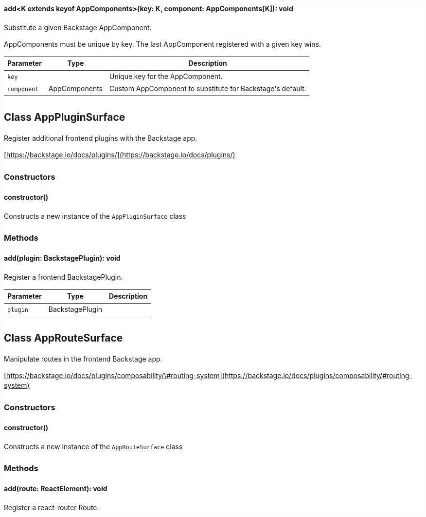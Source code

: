 #### add&lt;K extends keyof AppComponents&gt;(key: K, component: AppComponents\[K\]): void

Substitute a given Backstage AppComponent.

AppComponents must be unique by key. The last AppComponent registered with a given key wins.

|  Parameter | Type | Description |
|  --- | --- | --- |
|  <code>key</code> |  | Unique key for the AppComponent. |
|  <code>component</code> | AppComponents | Custom AppComponent to substitute for Backstage's default. |

## Class AppPluginSurface

Register additional frontend plugins with the Backstage app.

[https://backstage.io/docs/plugins/](https://backstage.io/docs/plugins/)

### Constructors

#### constructor()

Constructs a new instance of the `AppPluginSurface` class

### Methods

#### add(plugin: BackstagePlugin): void

Register a frontend BackstagePlugin.

|  Parameter | Type | Description |
|  --- | --- | --- |
|  <code>plugin</code> | BackstagePlugin |  |

## Class AppRouteSurface

Manipulate routes in the frontend Backstage app.

[https://backstage.io/docs/plugins/composability/\#routing-system](https://backstage.io/docs/plugins/composability/#routing-system)

### Constructors

#### constructor()

Constructs a new instance of the `AppRouteSurface` class

### Methods

#### add(route: ReactElement): void

Register a react-router Route.
